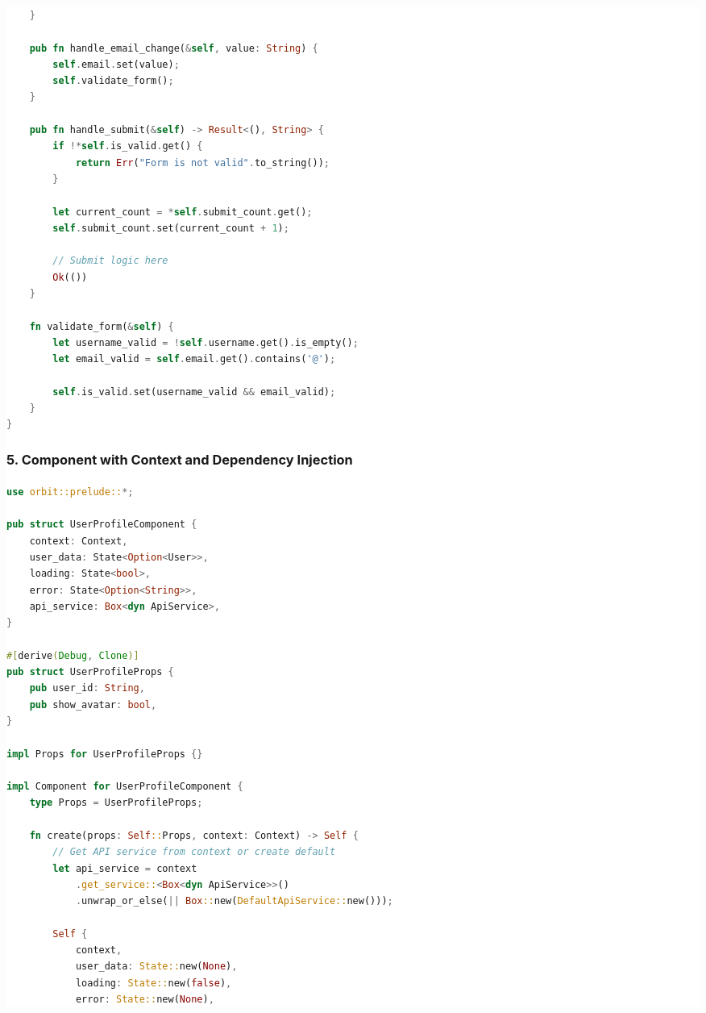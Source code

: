 ```rust
    }
    
    pub fn handle_email_change(&self, value: String) {
        self.email.set(value);
        self.validate_form();
    }
    
    pub fn handle_submit(&self) -> Result<(), String> {
        if !*self.is_valid.get() {
            return Err("Form is not valid".to_string());
        }
        
        let current_count = *self.submit_count.get();
        self.submit_count.set(current_count + 1);
        
        // Submit logic here
        Ok(())
    }
    
    fn validate_form(&self) {
        let username_valid = !self.username.get().is_empty();
        let email_valid = self.email.get().contains('@');
        
        self.is_valid.set(username_valid && email_valid);
    }
}
```

### 5. Component with Context and Dependency Injection

```rust
use orbit::prelude::*;

pub struct UserProfileComponent {
    context: Context,
    user_data: State<Option<User>>,
    loading: State<bool>,
    error: State<Option<String>>,
    api_service: Box<dyn ApiService>,
}

#[derive(Debug, Clone)]
pub struct UserProfileProps {
    pub user_id: String,
    pub show_avatar: bool,
}

impl Props for UserProfileProps {}

impl Component for UserProfileComponent {
    type Props = UserProfileProps;
    
    fn create(props: Self::Props, context: Context) -> Self {
        // Get API service from context or create default
        let api_service = context
            .get_service::<Box<dyn ApiService>>()
            .unwrap_or_else(|| Box::new(DefaultApiService::new()));
            
        Self {
            context,
            user_data: State::new(None),
            loading: State::new(false),
            error: State::new(None),
```
